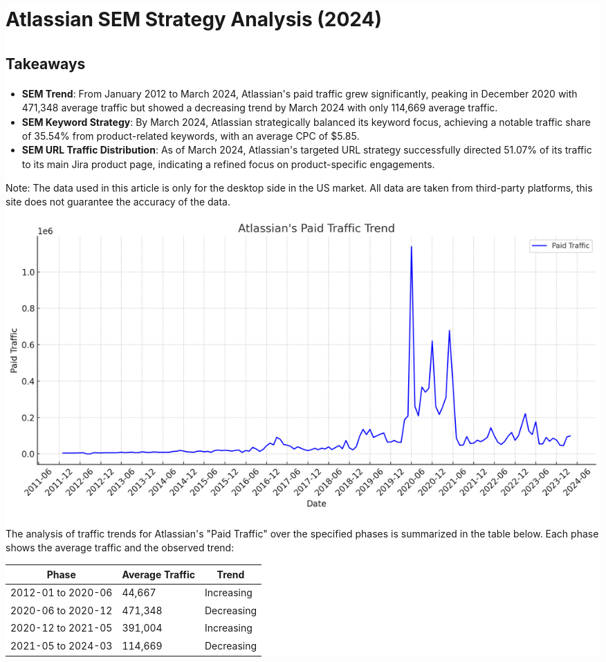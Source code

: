 # Atlassian SEM Strategy Analysis (2024)





## Takeaways

- **SEM Trend**: From January 2012 to March 2024, Atlassian's paid traffic grew significantly, peaking in December 2020 with 471,348 average traffic but showed a decreasing trend by March 2024 with only 114,669 average traffic.
- **SEM Keyword Strategy**: By March 2024, Atlassian strategically balanced its keyword focus, achieving a notable traffic share of 35.54% from product-related keywords, with an average CPC of $5.85.
- **SEM URL Traffic Distribution**: As of March 2024, Atlassian's targeted URL strategy successfully directed 51.07% of its traffic to its main Jira product page, indicating a refined focus on product-specific engagements.




Note: The data used in this article is only for the desktop side in the US market. All data are taken from third-party platforms, this site does not guarantee the accuracy of the data.


![atlassian-paid-traffic-trend](atlassian-paid-traffic-trend.png)


The analysis of traffic trends for Atlassian's "Paid Traffic" over the specified phases is summarized in the table below. Each phase shows the average traffic and the observed trend:



| Phase               | Average Traffic | Trend      |
|---------------------|-----------------|------------|
| 2012-01 to 2020-06  | 44,667          | Increasing |
| 2020-06 to 2020-12  | 471,348         | Decreasing |
| 2020-12 to 2021-05  | 391,004         | Increasing |
| 2021-05 to 2024-03  | 114,669         | Decreasing |

